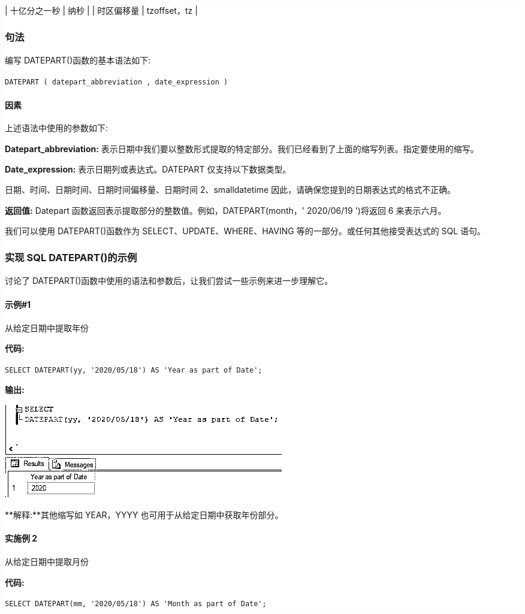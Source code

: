 | 十亿分之一秒 | 纳秒 |
| 时区偏移量 | tzoffset，tz |

### 句法

编写 DATEPART()函数的基本语法如下:

`DATEPART ( datepart_abbreviation , date_expression )`

#### 因素

上述语法中使用的参数如下:

**Datepart_abbreviation:** 表示日期中我们要以整数形式提取的特定部分。我们已经看到了上面的缩写列表。指定要使用的缩写。

**Date_expression:** 表示日期列或表达式。DATEPART 仅支持以下数据类型。

日期、时间、日期时间、日期时间偏移量、日期时间 2、smalldatetime 因此，请确保您提到的日期表达式的格式不正确。

**返回值:** Datepart 函数返回表示提取部分的整数值。例如，DATEPART(month，' 2020/06/19 ')将返回 6 来表示六月。

我们可以使用 DATEPART()函数作为 SELECT、UPDATE、WHERE、HAVING 等的一部分。或任何其他接受表达式的 SQL 语句。

### 实现 SQL DATEPART()的示例

讨论了 DATEPART()函数中使用的语法和参数后，让我们尝试一些示例来进一步理解它。

#### 示例#1

从给定日期中提取年份

**代码:**

`SELECT DATEPART(yy, '2020/05/18') AS 'Year as part of Date';`

**输出:**

![SQL DATEPART()1](img/bba2fc97e2cd971d145a83954bd1ece0.png)



**解释:**其他缩写如 YEAR，YYYY 也可用于从给定日期中获取年份部分。

#### 实施例 2

从给定日期中提取月份

**代码:**

`SELECT DATEPART(mm, '2020/05/18') AS 'Month as part of Date';`
